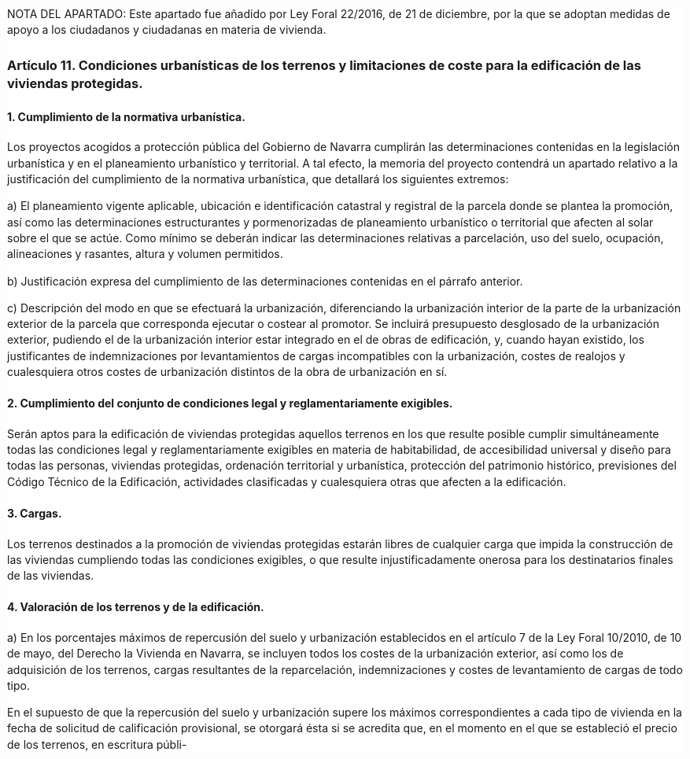 NOTA DEL APARTADO: Este apartado fue añadido por Ley Foral 22/2016, de 21 de diciembre, por la que se adoptan medidas de apoyo a los ciudadanos y ciudadanas en materia de vivienda.

### Artículo 11. Condiciones urbanísticas de los terrenos y limitaciones de coste para la edificación de las viviendas protegidas.

#### 1. Cumplimiento de la normativa urbanística.

Los proyectos acogidos a protección pública del Gobierno de Navarra cumplirán las determinaciones contenidas en la legislación urbanística y en el planeamiento urbanístico y territorial. A tal efecto, la memoria del proyecto contendrá un apartado relativo a la justificación del cumplimiento de la normativa urbanística, que detallará los siguientes extremos:

a) El planeamiento vigente aplicable, ubicación e identificación catastral y registral de la parcela donde se plantea la promoción, así como las determinaciones estructurantes y pormenorizadas de planeamiento urbanístico o territorial que afecten al solar sobre el que se actúe. Como mínimo se deberán indicar las determinaciones relativas a parcelación, uso del suelo, ocupación, alineaciones y rasantes, altura y volumen permitidos.

b) Justificación expresa del cumplimiento de las determinaciones contenidas en el párrafo anterior.

c) Descripción del modo en que se efectuará la urbanización, diferenciando la urbanización interior de la parte de la urbanización exterior de la parcela que corresponda ejecutar o costear al promotor. Se incluirá presupuesto desglosado de la urbanización exterior, pudiendo el de la urbanización interior estar integrado en el de obras de edificación, y, cuando hayan existido, los justificantes de indemnizaciones por levantamientos de cargas incompatibles con la urbanización, costes de realojos y cualesquiera otros costes de urbanización distintos de la obra de urbanización en sí.

#### 2. Cumplimiento del conjunto de condiciones legal y reglamentariamente exigibles.

Serán aptos para la edificación de viviendas protegidas aquellos terrenos en los que resulte posible cumplir simultáneamente todas las condiciones legal y reglamentariamente exigibles en materia de habitabilidad, de accesibilidad universal y diseño para todas las personas, viviendas protegidas, ordenación territorial y urbanística, protección del patrimonio histórico, previsiones del Código Técnico de la Edificación, actividades clasificadas y cualesquiera otras que afecten a la edificación.

#### 3. Cargas.

Los terrenos destinados a la promoción de viviendas protegidas estarán libres de cualquier carga que impida la construcción de las viviendas cumpliendo todas las condiciones exigibles, o que resulte injustificadamente onerosa para los destinatarios finales de las viviendas.

#### 4. Valoración de los terrenos y de la edificación.

a) En los porcentajes máximos de repercusión del suelo y urbanización establecidos en el artículo 7 de la Ley Foral 10/2010, de 10 de mayo, del Derecho la Vivienda en Navarra, se incluyen todos los costes de la urbanización exterior, así como los de adquisición de los terrenos, cargas resultantes de la reparcelación, indemnizaciones y costes de levantamiento de cargas de todo tipo.

En el supuesto de que la repercusión del suelo y urbanización supere los máximos correspondientes a cada tipo de vivienda en la fecha de solicitud de calificación provisional, se otorgará ésta si se acredita que, en el momento en el que se estableció el precio de los terrenos, en escritura públi-
